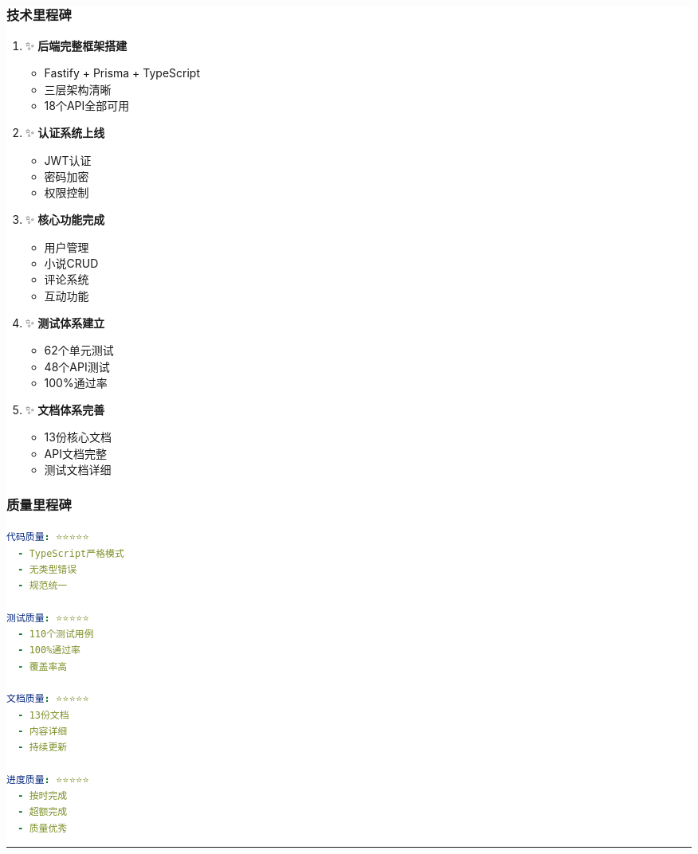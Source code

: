 ### 技术里程碑

1. ✨ **后端完整框架搭建**
   - Fastify + Prisma + TypeScript
   - 三层架构清晰
   - 18个API全部可用

2. ✨ **认证系统上线**
   - JWT认证
   - 密码加密
   - 权限控制

3. ✨ **核心功能完成**
   - 用户管理
   - 小说CRUD
   - 评论系统
   - 互动功能

4. ✨ **测试体系建立**
   - 62个单元测试
   - 48个API测试
   - 100%通过率

5. ✨ **文档体系完善**
   - 13份核心文档
   - API文档完整
   - 测试文档详细

### 质量里程碑

```yaml
代码质量: ⭐⭐⭐⭐⭐
  - TypeScript严格模式
  - 无类型错误
  - 规范统一

测试质量: ⭐⭐⭐⭐⭐
  - 110个测试用例
  - 100%通过率
  - 覆盖率高

文档质量: ⭐⭐⭐⭐⭐
  - 13份文档
  - 内容详细
  - 持续更新

进度质量: ⭐⭐⭐⭐⭐
  - 按时完成
  - 超额完成
  - 质量优秀
```

---
